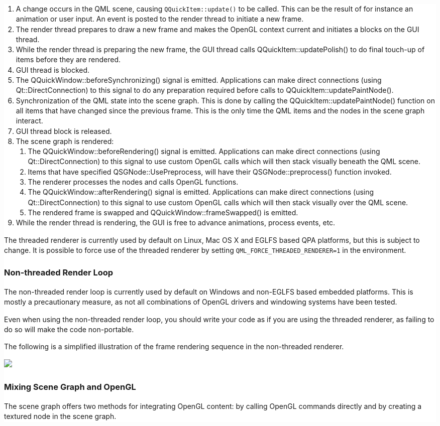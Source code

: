 1.  A change occurs in the QML scene, causing `QQuickItem::update()` to be called. This can be the result of for instance an animation or user input. An event is posted to the render thread to initiate a new frame.
2.  The render thread prepares to draw a new frame and makes the OpenGL context current and initiates a blocks on the GUI thread.
3.  While the render thread is preparing the new frame, the GUI thread calls QQuickItem::updatePolish() to do final touch-up of items before they are rendered.
4.  GUI thread is blocked.
5.  The QQuickWindow::beforeSynchronizing() signal is emitted. Applications can make direct connections (using Qt::DirectConnection) to this signal to do any preparation required before calls to QQuickItem::updatePaintNode().
6.  Synchronization of the QML state into the scene graph. This is done by calling the QQuickItem::updatePaintNode() function on all items that have changed since the previous frame. This is the only time the QML items and the nodes in the scene graph interact.
7.  GUI thread block is released.
8.  The scene graph is rendered:
    1.  The QQuickWindow::beforeRendering() signal is emitted. Applications can make direct connections (using Qt::DirectConnection) to this signal to use custom OpenGL calls which will then stack visually beneath the QML scene.
    2.  Items that have specified QSGNode::UsePreprocess, will have their QSGNode::preprocess() function invoked.
    3.  The renderer processes the nodes and calls OpenGL functions.
    4.  The QQuickWindow::afterRendering() signal is emitted. Applications can make direct connections (using Qt::DirectConnection) to this signal to use custom OpenGL calls which will then stack visually over the QML scene.
    5.  The rendered frame is swapped and QQuickWindow::frameSwapped() is emitted.
9.  While the render thread is rendering, the GUI is free to advance animations, process events, etc.

The threaded renderer is currently used by default on Linux, Mac OS X and EGLFS based QPA platforms, but this is subject to change. It is possible to force use of the threaded renderer by setting `QML_FORCE_THREADED_RENDERER=1` in the environment.

<span id="non-threaded-render-loop"></span>
### Non-threaded Render Loop

The non-threaded render loop is currently used by default on Windows and non-EGLFS based embedded platforms. This is mostly a precautionary measure, as not all combinations of OpenGL drivers and windowing systems have been tested.

Even when using the non-threaded render loop, you should write your code as if you are using the threaded renderer, as failing to do so will make the code non-portable.

The following is a simplified illustration of the frame rendering sequence in the non-threaded renderer.

![](https://developer.ubuntu.com/static/devportal_uploaded/491c1c2f-4d38-4502-a603-1fedb66ba827-api/apps/qml/sdk-14.10/qtquick-visualcanvas-scenegraph/images/sg-renderloop-singlethreaded.jpg)

<span id="mixing-scene-graph-and-opengl"></span>
### Mixing Scene Graph and OpenGL

The scene graph offers two methods for integrating OpenGL content: by calling OpenGL commands directly and by creating a textured node in the scene graph.
